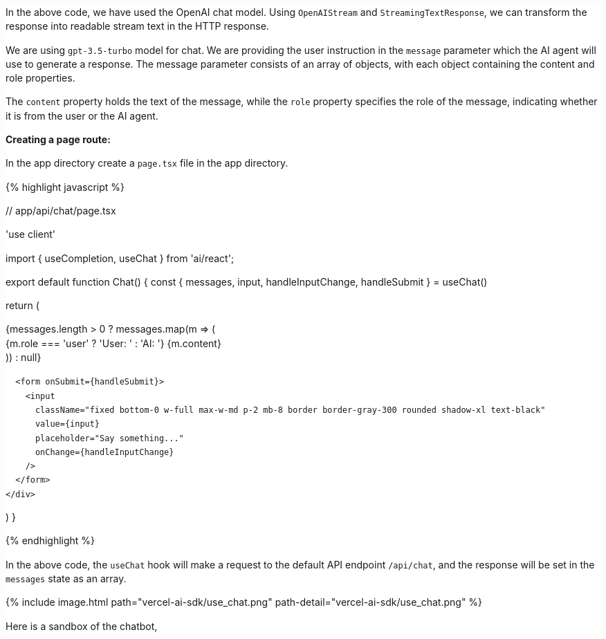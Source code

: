
In the above code, we have used the OpenAI chat model. Using `OpenAIStream` and `StreamingTextResponse`, we can transform the response into readable stream text in the HTTP response.

We are using `gpt-3.5-turbo` model for chat. We are providing the user instruction in the `message` parameter which the AI agent will use to generate a response. The message parameter consists of an array of objects, with each object containing the content and role properties.

The `content` property holds the text of the message, while the `role` property specifies the role of the message, indicating whether it is from the user or the AI agent.

**Creating a page route:**

In the app directory create a `page.tsx` file in the app directory.

{% highlight javascript %}

// app/api/chat/page.tsx

'use client'
 
import { useCompletion, useChat } from 'ai/react';

export default function Chat() {
  const { messages, input, handleInputChange, handleSubmit } = useChat()

  return (
    <div className="flex flex-col w-full max-w-md py-24 mx-auto stretch text-black">
      {messages.length > 0
        ? messages.map(m => (
            <div key={m.id} className="whitespace-pre-wrap">
              {m.role === 'user' ? 'User: ' : 'AI: '}
              {m.content}
            </div>
          ))
        : null}

      <form onSubmit={handleSubmit}>
        <input
          className="fixed bottom-0 w-full max-w-md p-2 mb-8 border border-gray-300 rounded shadow-xl text-black"
          value={input}
          placeholder="Say something..."
          onChange={handleInputChange}
        />
      </form>
    </div>
  )
}

{% endhighlight %}

In the above code, the `useChat` hook will make a request to the default API endpoint `/api/chat`, and the response will be set in the `messages` state as an array.

{% include image.html path="vercel-ai-sdk/use_chat.png" path-detail="vercel-ai-sdk/use_chat.png" %}

Here is a sandbox of the chatbot,
